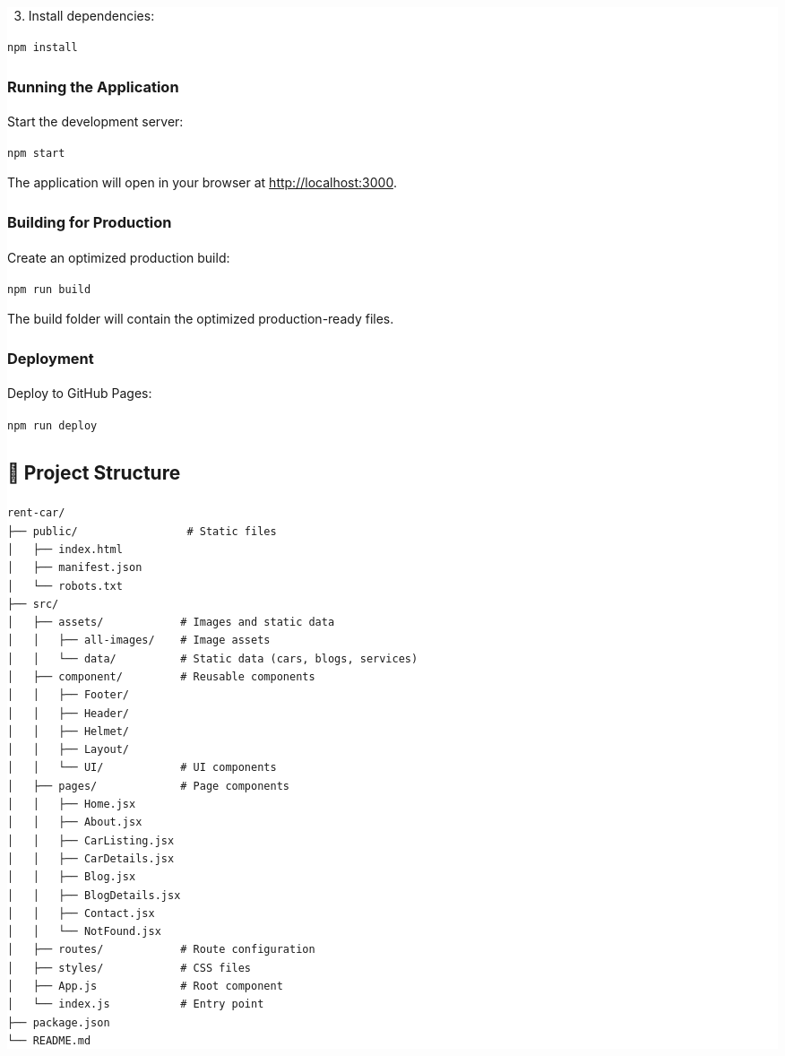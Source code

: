 3. Install dependencies:
```bash
npm install
```

### Running the Application

Start the development server:
```bash
npm start
```

The application will open in your browser at [http://localhost:3000](http://localhost:3000).

### Building for Production

Create an optimized production build:
```bash
npm run build
```

The build folder will contain the optimized production-ready files.

### Deployment

Deploy to GitHub Pages:
```bash
npm run deploy
```

## 📁 Project Structure

```
rent-car/
├── public/                 # Static files
│   ├── index.html
│   ├── manifest.json
│   └── robots.txt
├── src/
│   ├── assets/            # Images and static data
│   │   ├── all-images/    # Image assets
│   │   └── data/          # Static data (cars, blogs, services)
│   ├── component/         # Reusable components
│   │   ├── Footer/
│   │   ├── Header/
│   │   ├── Helmet/
│   │   ├── Layout/
│   │   └── UI/            # UI components
│   ├── pages/             # Page components
│   │   ├── Home.jsx
│   │   ├── About.jsx
│   │   ├── CarListing.jsx
│   │   ├── CarDetails.jsx
│   │   ├── Blog.jsx
│   │   ├── BlogDetails.jsx
│   │   ├── Contact.jsx
│   │   └── NotFound.jsx
│   ├── routes/            # Route configuration
│   ├── styles/            # CSS files
│   ├── App.js             # Root component
│   └── index.js           # Entry point
├── package.json
└── README.md
```
